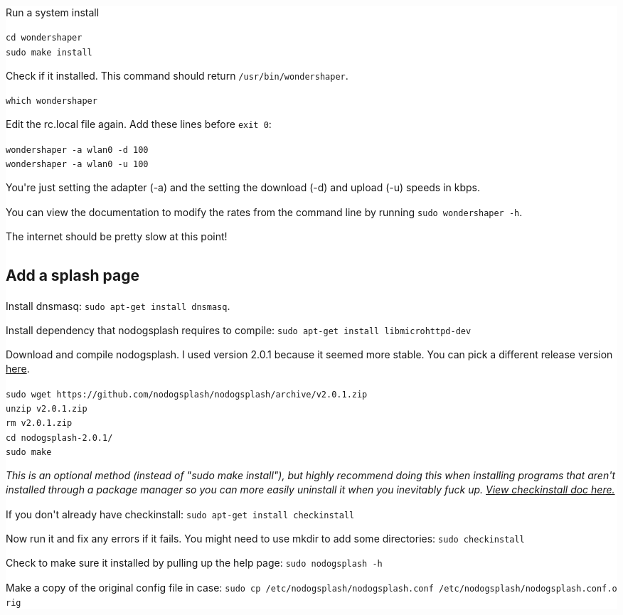 Run a system install

```
cd wondershaper
sudo make install
```

Check if it installed. This command should return ```/usr/bin/wondershaper```.

```
which wondershaper
```

Edit the rc.local file again. Add these lines before ```exit 0```:

```
wondershaper -a wlan0 -d 100
wondershaper -a wlan0 -u 100
```

You're just setting the adapter (-a) and the setting the download (-d) and upload (-u) speeds in kbps.

You can view the documentation to modify the rates from the command line by running ```sudo wondershaper -h```. 

The internet should be pretty slow at this point!

## Add a splash page

Install dnsmasq: ```sudo apt-get install dnsmasq```.

Install dependency that nodogsplash requires to compile: ```sudo apt-get install libmicrohttpd-dev```

Download and compile nodogsplash. I used version 2.0.1 because it seemed more stable. You can pick a different release version [here](https://github.com/nodogsplash/nodogsplash/releases).

```
sudo wget https://github.com/nodogsplash/nodogsplash/archive/v2.0.1.zip
unzip v2.0.1.zip 
rm v2.0.1.zip 
cd nodogsplash-2.0.1/
sudo make
```

_This is an optional method (instead of "sudo make install"), but highly recommend doing this when installing programs that aren't installed through a package manager so you can more easily uninstall it when you inevitably fuck up. [View checkinstall doc here.](https://help.ubuntu.com/community/CheckInstall)_

If you don't already have checkinstall: ```sudo apt-get install checkinstall```

Now run it and fix any errors if it fails. You might need to use mkdir to add some directories: ```sudo checkinstall```

Check to make sure it installed by pulling up the help page: ```sudo nodogsplash -h```

Make a copy of the original config file in case: ```sudo cp /etc/nodogsplash/nodogsplash.conf /etc/nodogsplash/nodogsplash.conf.orig```
